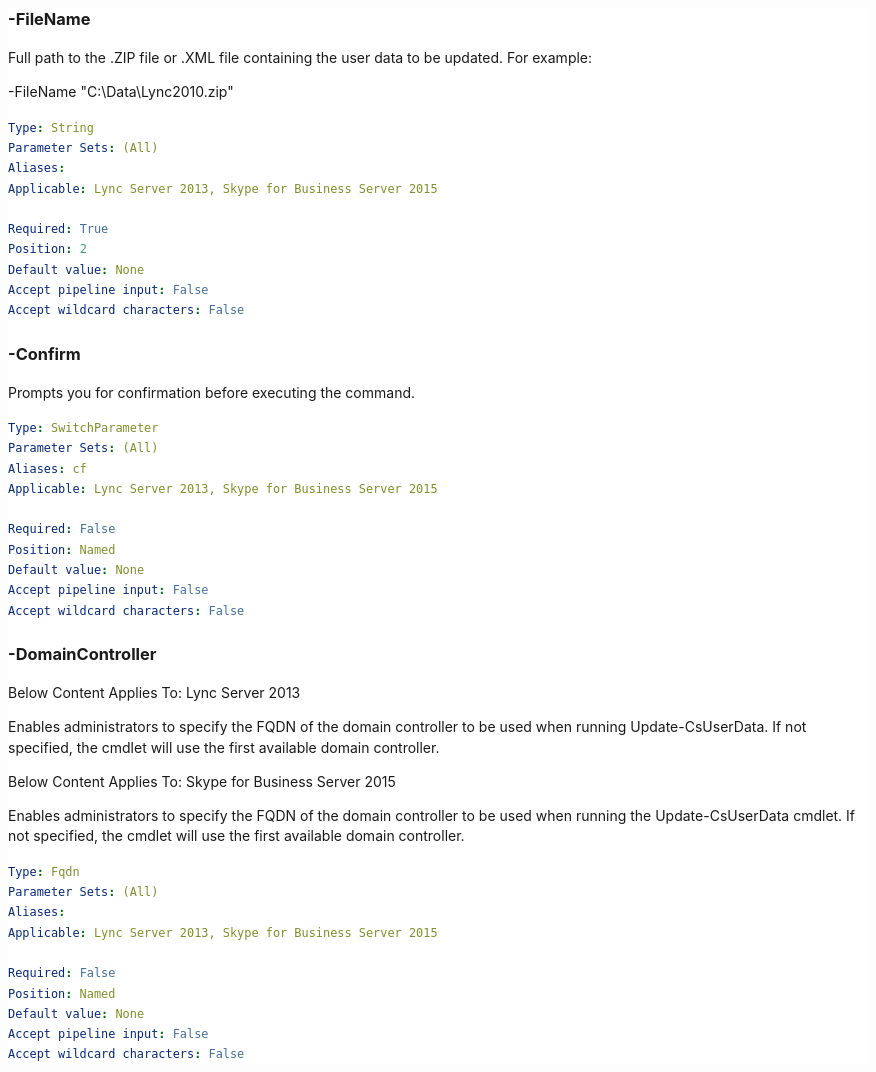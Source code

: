 ### -FileName
Full path to the .ZIP file or .XML file containing the user data to be updated.
For example:

-FileName "C:\Data\Lync2010.zip"

```yaml
Type: String
Parameter Sets: (All)
Aliases: 
Applicable: Lync Server 2013, Skype for Business Server 2015

Required: True
Position: 2
Default value: None
Accept pipeline input: False
Accept wildcard characters: False
```

### -Confirm
Prompts you for confirmation before executing the command.

```yaml
Type: SwitchParameter
Parameter Sets: (All)
Aliases: cf
Applicable: Lync Server 2013, Skype for Business Server 2015

Required: False
Position: Named
Default value: None
Accept pipeline input: False
Accept wildcard characters: False
```

### -DomainController
Below Content Applies To: Lync Server 2013

Enables administrators to specify the FQDN of the domain controller to be used when running Update-CsUserData.
If not specified, the cmdlet will use the first available domain controller.



Below Content Applies To: Skype for Business Server 2015

Enables administrators to specify the FQDN of the domain controller to be used when running the Update-CsUserData cmdlet.
If not specified, the cmdlet will use the first available domain controller.



```yaml
Type: Fqdn
Parameter Sets: (All)
Aliases: 
Applicable: Lync Server 2013, Skype for Business Server 2015

Required: False
Position: Named
Default value: None
Accept pipeline input: False
Accept wildcard characters: False
```
